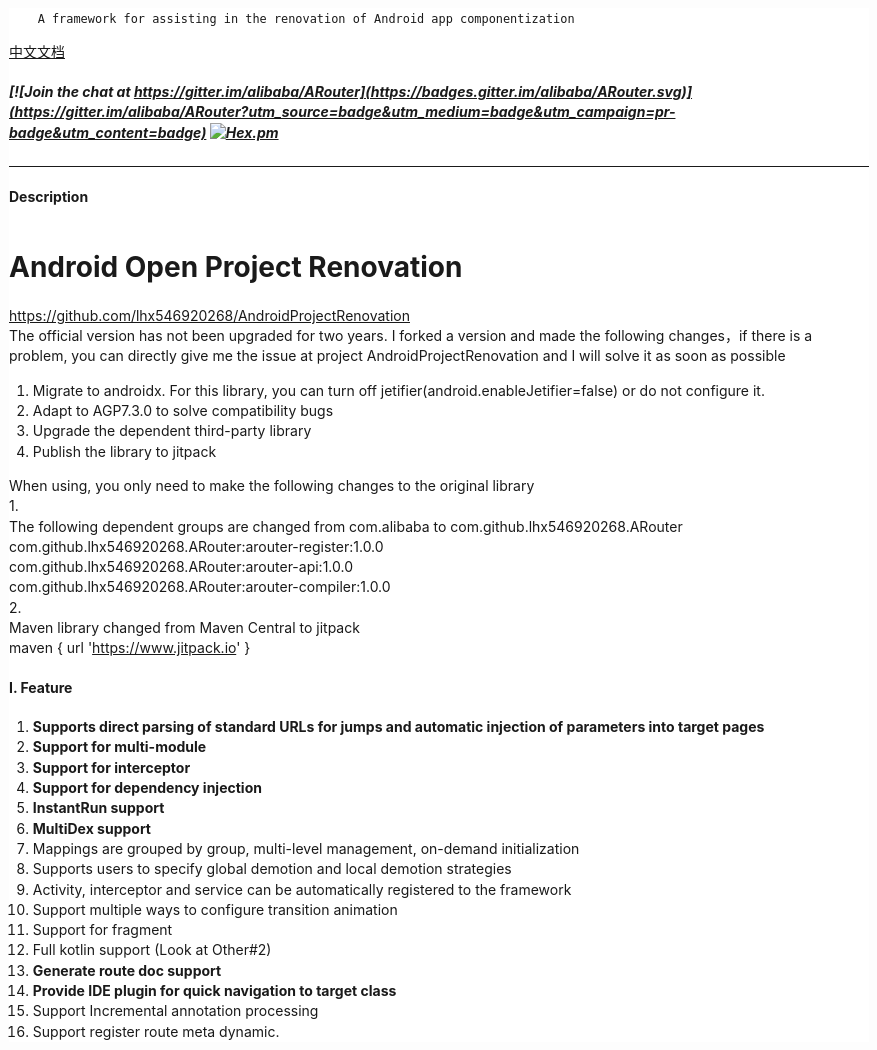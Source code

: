 ```
    A framework for assisting in the renovation of Android app componentization
```

[中文文档](https://github.com/lhx546920268/ARouter/blob/develop/README_CN.md)

##### [![Join the chat at https://gitter.im/alibaba/ARouter](https://badges.gitter.im/alibaba/ARouter.svg)](https://gitter.im/alibaba/ARouter?utm_source=badge&utm_medium=badge&utm_campaign=pr-badge&utm_content=badge) [![Hex.pm](https://img.shields.io/hexpm/l/plug.svg)](https://www.apache.org/licenses/LICENSE-2.0)

---

#### Description
# Android Open Project Renovation
https://github.com/lhx546920268/AndroidProjectRenovation  
The official version has not been upgraded for two years. I forked a version and made the following changes，if there is a problem, you can directly give me the issue at project AndroidProjectRenovation and I will solve it as soon as possible  
1. Migrate to androidx. For this library, you can turn off jetifier(android.enableJetifier=false) or do not configure it.
2. Adapt to AGP7.3.0 to solve compatibility bugs
3. Upgrade the dependent third-party library
4. Publish the library to jitpack

When using, you only need to make the following  changes to the original library  
1.  
The following dependent groups are changed from com.alibaba to com.github.lhx546920268.ARouter  
com.github.lhx546920268.ARouter:arouter-register:1.0.0  
com.github.lhx546920268.ARouter:arouter-api:1.0.0  
com.github.lhx546920268.ARouter:arouter-compiler:1.0.0  
2.  
Maven library changed from Maven Central to jitpack  
maven { url 'https://www.jitpack.io' }

#### I. Feature
1. **Supports direct parsing of standard URLs for jumps and automatic injection of parameters into target pages**
2. **Support for multi-module**
3. **Support for interceptor**
4. **Support for dependency injection**
5. **InstantRun support**
6. **MultiDex support**
7. Mappings are grouped by group, multi-level management, on-demand initialization
8. Supports users to specify global demotion and local demotion strategies
9. Activity, interceptor and service can be automatically registered to the framework
10. Support multiple ways to configure transition animation
11. Support for fragment
12. Full kotlin support (Look at Other#2)
13. **Generate route doc support**
14. **Provide IDE plugin for quick navigation to target class**
15. Support Incremental annotation processing
16. Support register route meta dynamic.
